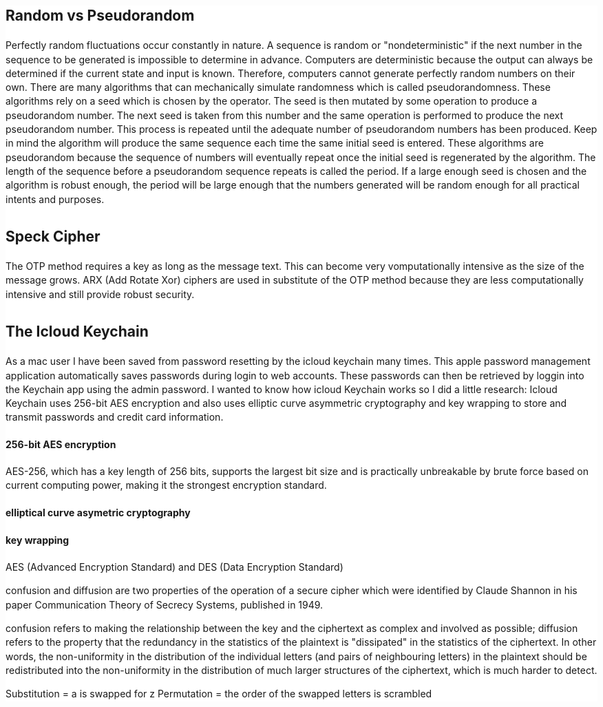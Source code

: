 
## Random vs Pseudorandom 
Perfectly random fluctuations occur constantly in nature. A sequence is random or "nondeterministic" if the next number in the sequence to be generated is impossible to determine in advance. Computers are deterministic because the output can always be determined if the current state and input is known. Therefore, computers cannot generate perfectly random numbers on their own. There are many algorithms that can mechanically simulate randomness which is called pseudorandomness. These algorithms rely on a seed which is chosen by the operator. The seed is then mutated by some operation to produce a pseudorandom number. The next seed is taken from this number and the same operation is performed to produce the next pseudorandom number. This process is repeated until the adequate number of pseudorandom numbers has been produced. Keep in mind the algorithm will produce the same sequence each time the same initial seed is entered. These algorithms are pseudorandom because the sequence of numbers will eventually repeat once the initial seed is regenerated by the algorithm. The length of the sequence before a pseudorandom sequence repeats is called the period. If a large enough seed is chosen and the algorithm is robust enough, the period will be large enough that the numbers generated will be random enough for all practical intents and purposes. 

## Speck Cipher
The OTP method requires a key as long as the message text. This can become very vomputationally intensive as the size of the message grows. ARX (Add Rotate Xor) ciphers are used in substitute of the OTP method because they are less computationally intensive and still provide robust security. 

## The Icloud Keychain
As a mac user I have been saved from password resetting by the icloud keychain many times. This apple password management application automatically saves passwords during login to web accounts. These passwords can then  be retrieved by loggin into the Keychain app using the admin password. I wanted to know how icloud Keychain works so I did a little research: Icloud Keychain uses 256-bit AES encryption and also uses elliptic curve asymmetric cryptography and key wrapping to store and transmit passwords and credit card information.

#### 256-bit AES encryption
AES-256, which has a key length of 256 bits, supports the largest bit size and is practically unbreakable by brute force based on current computing power, making it the strongest encryption standard.

#### elliptical curve asymetric cryptography

#### key wrapping

AES (Advanced Encryption Standard) and DES (Data Encryption Standard)


confusion and diffusion are two properties of the operation of a secure cipher which were identified by Claude Shannon in his paper Communication Theory of Secrecy Systems, published in 1949.

confusion refers to making the relationship between the key and the ciphertext as complex and involved as possible; diffusion refers to the property that the redundancy in the statistics of the plaintext is "dissipated" in the statistics of the ciphertext. In other words, the non-uniformity in the distribution of the individual letters (and pairs of neighbouring letters) in the plaintext should be redistributed into the non-uniformity in the distribution of much larger structures of the ciphertext, which is much harder to detect.

Substitution = a is swapped for z
Permutation = the order of the swapped letters is scrambled 
